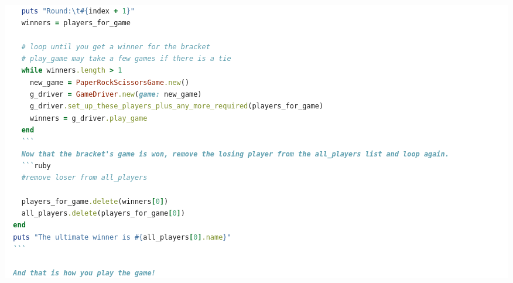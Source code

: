    ```ruby
       puts "Round:\t#{index + 1}"
       winners = players_for_game

       # loop until you get a winner for the bracket
       # play_game may take a few games if there is a tie
       while winners.length > 1
         new_game = PaperRockScissorsGame.new()
         g_driver = GameDriver.new(game: new_game)
         g_driver.set_up_these_players_plus_any_more_required(players_for_game)
         winners = g_driver.play_game
       end
       ```
       Now that the bracket's game is won, remove the losing player from the all_players list and loop again.
       ```ruby
       #remove loser from all_players

       players_for_game.delete(winners[0])
       all_players.delete(players_for_game[0])
     end
     puts "The ultimate winner is #{all_players[0].name}"
     ```
     
     And that is how you play the game!